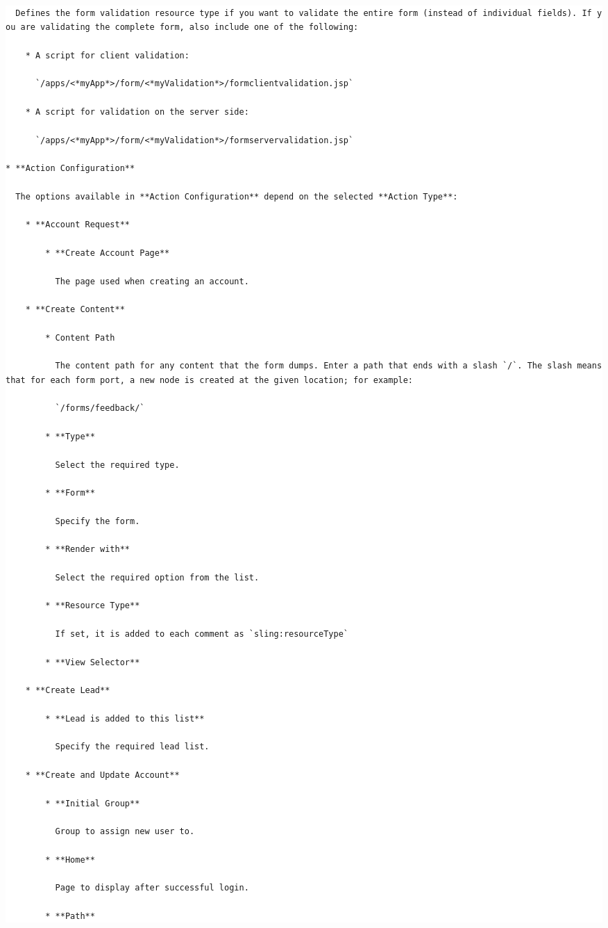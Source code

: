       Defines the form validation resource type if you want to validate the entire form (instead of individual fields). If you are validating the complete form, also include one of the following:

        * A script for client validation:

          `/apps/<*myApp*>/form/<*myValidation*>/formclientvalidation.jsp`

        * A script for validation on the server side:

          `/apps/<*myApp*>/form/<*myValidation*>/formservervalidation.jsp`

    * **Action Configuration**

      The options available in **Action Configuration** depend on the selected **Action Type**:

        * **Account Request**

            * **Create Account Page**

              The page used when creating an account.

        * **Create Content**

            * Content Path

              The content path for any content that the form dumps. Enter a path that ends with a slash `/`. The slash means that for each form port, a new node is created at the given location; for example:

              `/forms/feedback/`

            * **Type**

              Select the required type.

            * **Form**

              Specify the form.

            * **Render with**

              Select the required option from the list.

            * **Resource Type**

              If set, it is added to each comment as `sling:resourceType`

            * **View Selector**

        * **Create Lead**

            * **Lead is added to this list**

              Specify the required lead list.

        * **Create and Update Account**

            * **Initial Group**

              Group to assign new user to.

            * **Home**

              Page to display after successful login.

            * **Path**
